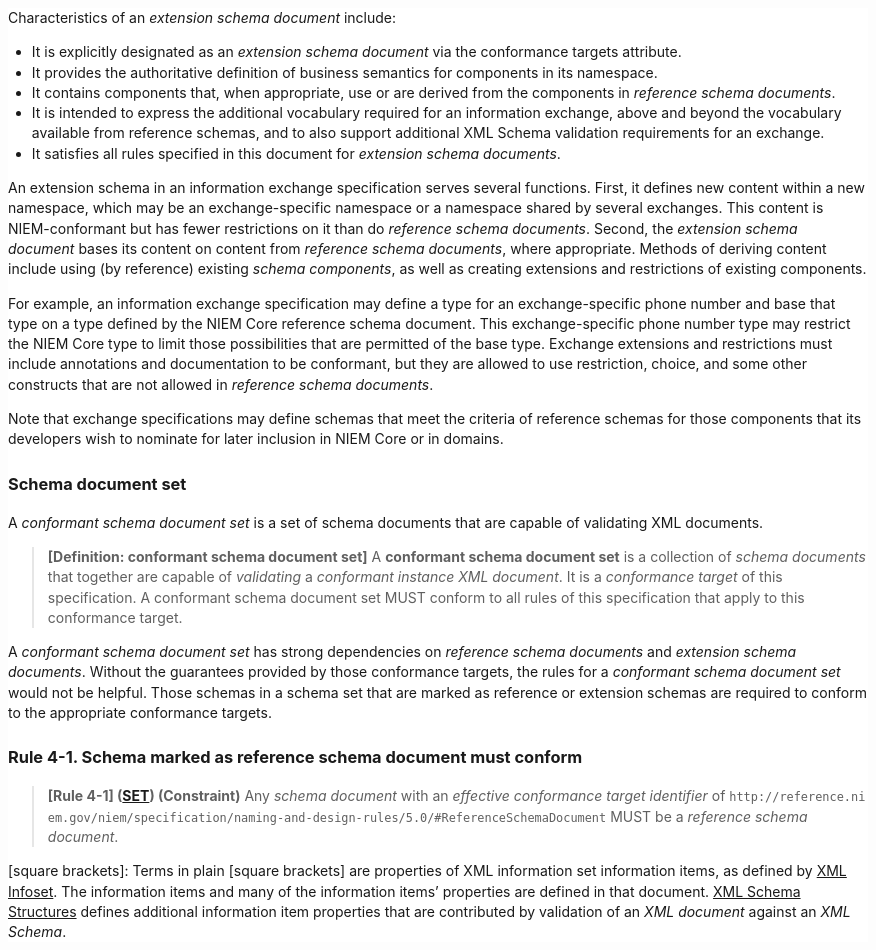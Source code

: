 Characteristics of an _extension schema document_ include:

- It is explicitly designated as an _extension schema document_ via the conformance targets attribute.
- It provides the authoritative definition of business semantics for components in its namespace.
- It contains components that, when appropriate, use or are derived from the components in _reference schema documents_.
- It is intended to express the additional vocabulary required for an information exchange, above and beyond the vocabulary available from reference schemas, and to also support additional XML Schema validation requirements for an exchange.
- It satisfies all rules specified in this document for _extension schema documents_.

An extension schema in an information exchange specification serves several functions. First, it defines new content within a new namespace, which may be an exchange-specific namespace or a namespace shared by several exchanges. This content is NIEM-conformant but has fewer restrictions on it than do _reference schema documents_. Second, the _extension schema document_ bases its content on content from _reference schema documents_, where appropriate. Methods of deriving content include using (by reference) existing _schema components_, as well as creating extensions and restrictions of existing components.

For example, an information exchange specification may define a type for an exchange-specific phone number and base that type on a type defined by the NIEM Core reference schema document. This exchange-specific phone number type may restrict the NIEM Core type to limit those possibilities that are permitted of the base type. Exchange extensions and restrictions must include annotations and documentation to be conformant, but they are allowed to use restriction, choice, and some other constructs that are not allowed in _reference schema documents_.

Note that exchange specifications may define schemas that meet the criteria of reference schemas for those components that its developers wish to nominate for later inclusion in NIEM Core or in domains.

### Schema document set

A _conformant schema document set_ is a set of schema documents that are capable of validating XML documents.

> **[Definition: conformant schema document set]**
> A **conformant schema document set** is a collection of _schema documents_ that together are capable of _validating_ a _conformant instance XML document_. It is a _conformance target_ of this specification. A conformant schema document set MUST conform to all rules of this specification that apply to this conformance target.

A _conformant schema document set_ has strong dependencies on _reference schema documents_ and _extension schema documents_. Without the guarantees provided by those conformance targets, the rules for a _conformant schema document set_ would not be helpful. Those schemas in a schema set that are marked as reference or extension schemas are required to conform to the appropriate conformance targets.

### Rule 4-1. Schema marked as reference schema document must conform

> **[Rule 4-1] ([SET](#Applicability-of-rules-to-conformance-targets)) (Constraint)**
> Any _schema document_ with an _effective conformance target identifier_ of `http://reference.niem.gov/niem/specification/naming-and-design-rules/5.0/#ReferenceSchemaDocument` MUST be a _reference schema document_.


[square brackets]: Terms in plain [square brackets] are properties of XML information set information items, as defined by [XML Infoset](#Appendix-A-References). The information items and many of the information items’ properties are defined in that document. [XML Schema Structures](#Appendix-A-References) defines additional information item properties that are contributed by validation of an _XML document_ against an _XML Schema_.